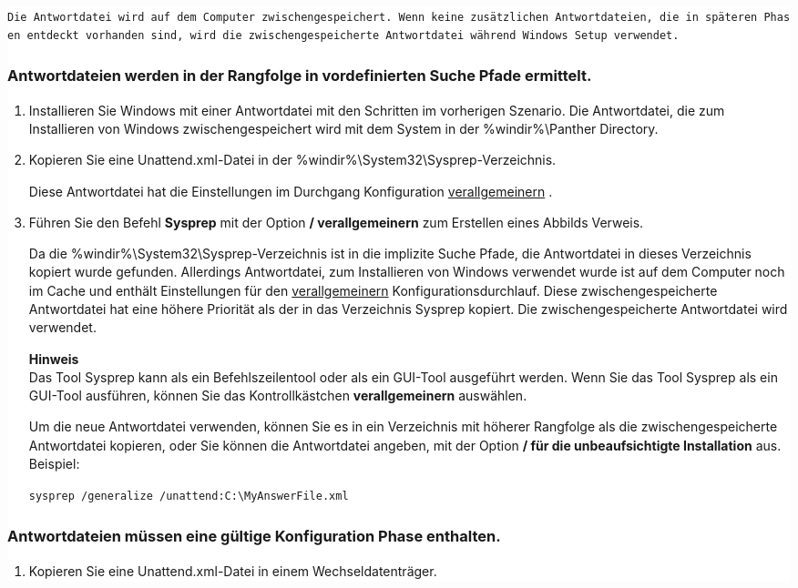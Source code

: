     Die Antwortdatei wird auf dem Computer zwischengespeichert. Wenn keine zusätzlichen Antwortdateien, die in späteren Phasen entdeckt vorhanden sind, wird die zwischengespeicherte Antwortdatei während Windows Setup verwendet.

### <a name="span-idanswerfilesarediscoveredinorderofprecedenceinpredefinedsearchpathsspanspan-idanswerfilesarediscoveredinorderofprecedenceinpredefinedsearchpathsspanspan-idanswerfilesarediscoveredinorderofprecedenceinpredefinedsearchpathsspananswer-files-are-discovered-in-order-of-precedence-in-predefined-search-paths"></a><span id="Answer_Files_are_Discovered_in_Order_of_Precedence_in_Predefined_Search_Paths"></span><span id="answer_files_are_discovered_in_order_of_precedence_in_predefined_search_paths"></span><span id="ANSWER_FILES_ARE_DISCOVERED_IN_ORDER_OF_PRECEDENCE_IN_PREDEFINED_SEARCH_PATHS"></span>Antwortdateien werden in der Rangfolge in vordefinierten Suche Pfade ermittelt.

1.  Installieren Sie Windows mit einer Antwortdatei mit den Schritten im vorherigen Szenario. Die Antwortdatei, die zum Installieren von Windows zwischengespeichert wird mit dem System in der %windir%\\Panther Directory.

2.  Kopieren Sie eine Unattend.xml-Datei in der %windir%\\System32\\Sysprep-Verzeichnis.

    Diese Antwortdatei hat die Einstellungen im Durchgang Konfiguration [verallgemeinern](generalize.md) .

3.  Führen Sie den Befehl **Sysprep** mit der Option **/ verallgemeinern** zum Erstellen eines Abbilds Verweis.

    Da die %windir%\\System32\\Sysprep-Verzeichnis ist in die implizite Suche Pfade, die Antwortdatei in dieses Verzeichnis kopiert wurde gefunden. Allerdings Antwortdatei, zum Installieren von Windows verwendet wurde ist auf dem Computer noch im Cache und enthält Einstellungen für den [verallgemeinern](generalize.md) Konfigurationsdurchlauf. Diese zwischengespeicherte Antwortdatei hat eine höhere Priorität als der in das Verzeichnis Sysprep kopiert. Die zwischengespeicherte Antwortdatei wird verwendet.

    **Hinweis**  
    Das Tool Sysprep kann als ein Befehlszeilentool oder als ein GUI-Tool ausgeführt werden. Wenn Sie das Tool Sysprep als ein GUI-Tool ausführen, können Sie das Kontrollkästchen **verallgemeinern** auswählen.

     

    Um die neue Antwortdatei verwenden, können Sie es in ein Verzeichnis mit höherer Rangfolge als die zwischengespeicherte Antwortdatei kopieren, oder Sie können die Antwortdatei angeben, mit der Option **/ für die unbeaufsichtigte Installation** aus. Beispiel:

    ``` syntax
    sysprep /generalize /unattend:C:\MyAnswerFile.xml
    ```

### <a name="answer-files-must-include-a-valid-configuration-pass"></a>Antwortdateien müssen eine gültige Konfiguration Phase enthalten.

1.  Kopieren Sie eine Unattend.xml-Datei in einem Wechseldatenträger.
